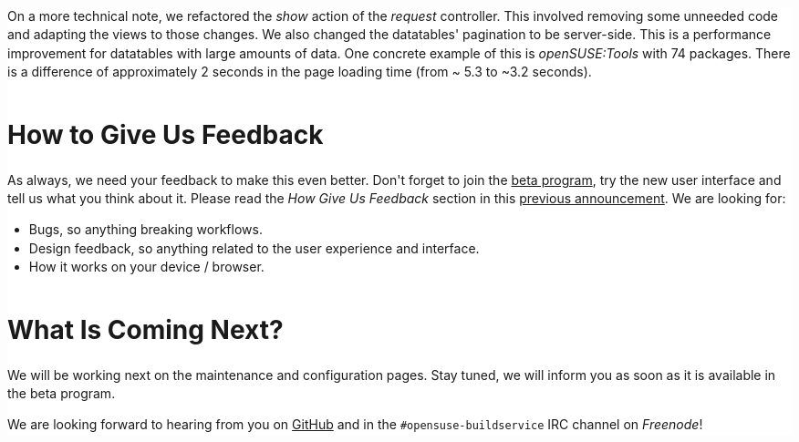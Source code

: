 On a more technical note, we refactored the _show_ action of the _request_ controller.
This involved removing some unneeded code and adapting the views to those changes.
We also changed the datatables' pagination to be server-side.
This is a performance improvement for datatables with large amounts of data.
One concrete example of this is _openSUSE:Tools_ with 74 packages.
There is a difference of approximately 2 seconds in the page loading time (from ~ 5.3 to ~3.2 seconds).

# How to Give Us Feedback

As always, we need your feedback to make this even better.
Don't forget to join the [beta program](/2018/10/04/the-beta-program), try the new user interface and tell us what you think about it.
Please read the *How Give Us Feedback* section in this [previous announcement](/2018/10/05/revamping-ui/). We are looking for:

- Bugs, so anything breaking workflows.
- Design feedback, so anything related to the user experience and interface.
- How it works on your device / browser.

# What Is Coming Next?

We will be working next on the maintenance and configuration pages. Stay tuned, we will inform you as soon as it is available in the beta program.

We are looking forward to hearing from you on [GitHub](https://github.com/openSUSE/open-build-service/issues/new/choose) and in the `#opensuse-buildservice` IRC channel on *Freenode*!
